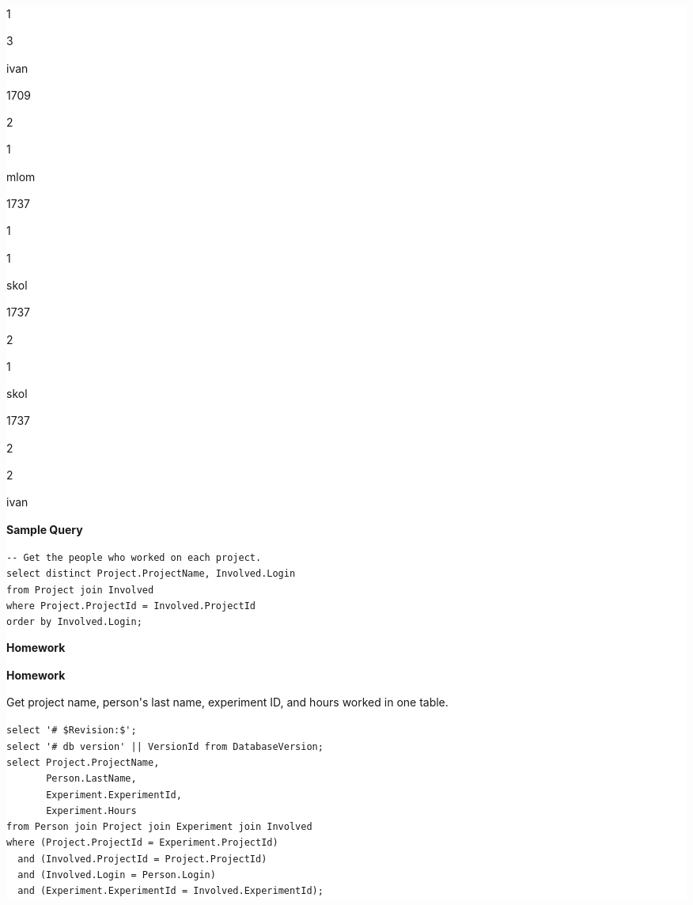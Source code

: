 1

3

ivan

1709

2

1

mlom

1737

1

1

skol

1737

2

1

skol

1737

2

2

ivan

**Sample Query**

    -- Get the people who worked on each project.
    select distinct Project.ProjectName, Involved.Login
    from Project join Involved
    where Project.ProjectId = Involved.ProjectId
    order by Involved.Login;

**Homework**

**Homework**

Get project name, person's last name, experiment ID, and hours worked in one
table.


    select '# $Revision:$';
    select '# db version' || VersionId from DatabaseVersion;
    select Project.ProjectName,
           Person.LastName,
           Experiment.ExperimentId,
           Experiment.Hours
    from Person join Project join Experiment join Involved
    where (Project.ProjectId = Experiment.ProjectId)
      and (Involved.ProjectId = Project.ProjectId)
      and (Involved.Login = Person.Login)
      and (Experiment.ExperimentId = Involved.ExperimentId);
